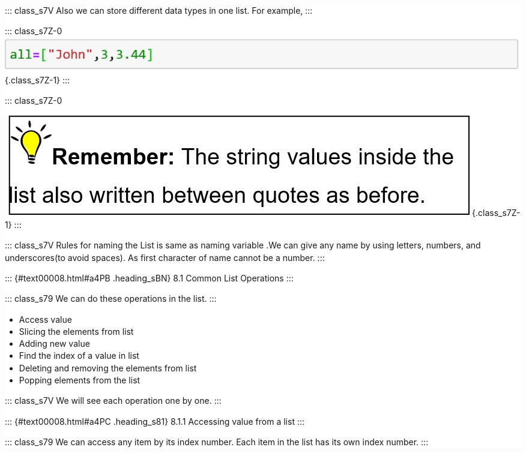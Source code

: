 ::: class_s7V
Also we can store different data types in one list. For example,
:::

::: class_s7Z-0
![](./Image00131.jpg){.class_s7Z-1}
:::

::: class_s7Z-0
![](./Image00132.jpg){.class_s7Z-1}
:::

::: class_s7V
Rules for naming the List is same as naming variable .We can give any
name by using letters, numbers, and underscores(to avoid spaces). As
first character of name cannot be a number.
:::

::: {#text00008.html#a4PB .heading_sBN}
8.1 Common List Operations
:::

::: class_s79
We can do these operations in the list.
:::

-   Access value
-   Slicing the elements from list
-   Adding new value
-   Find the index of a value in list
-   Deleting and removing the elements from list
-   Popping elements from the list

::: class_s7V
We will see each operation one by one.
:::

::: {#text00008.html#a4PC .heading_s81}
8.1.1 Accessing value from a list
:::

::: class_s79
We can access any item by its index number. Each item in the list has
its own index number.
:::
